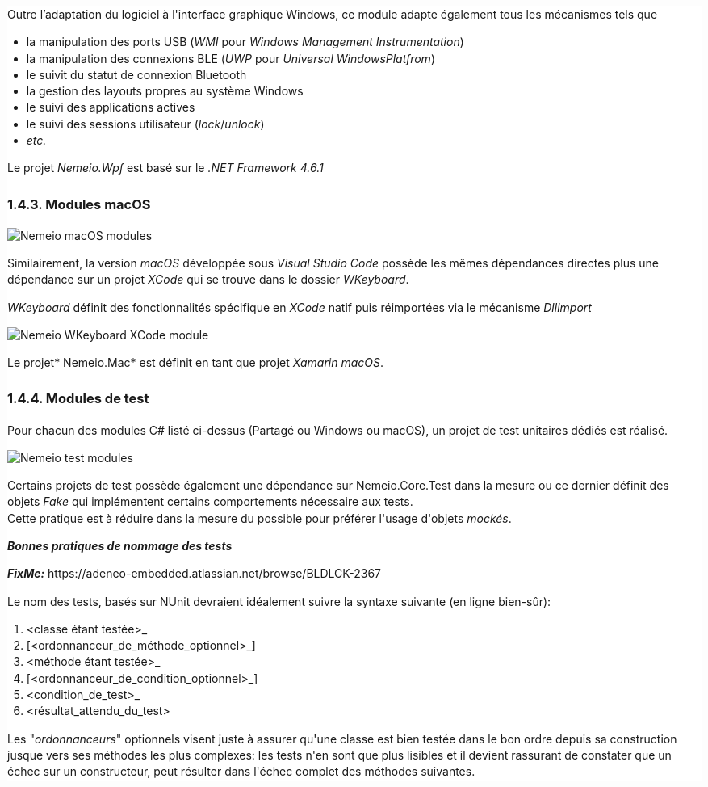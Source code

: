 Outre l’adaptation du logiciel à l'interface graphique Windows, ce module adapte
également tous les mécanismes tels que

* la manipulation des ports USB (*WMI* pour *Windows Management Instrumentation*)
* la manipulation des connexions BLE (*UWP* pour *Universal WindowsPlatfrom*)
* le suivit du statut de connexion Bluetooth
* la gestion des layouts propres au système Windows
* le suivi des applications actives
* le suivi des sessions utilisateur (*lock*/*unlock*)
* *etc.*


Le projet *Nemeio.Wpf* est basé sur le *.NET Framework 4.6.1*

<h3>1.4.3. Modules macOS<a name="modules_macOS"></h3>

![Nemeio macOS modules](./PlantUML/01-Organization-03-macOSModules.png)

Similairement, la version *macOS* développée sous *Visual Studio Code* possède
les mêmes dépendances directes plus une dépendance sur un projet *XCode* qui
se trouve dans le dossier *WKeyboard*.

*WKeyboard* définit des fonctionnalités spécifique en *XCode* natif puis 
réimportées via le mécanisme *Dllimport* 

![Nemeio WKeyboard XCode module](./PlantUML/01-Organization-03-macOSModules-01-WKeyboard.png)

Le projet* Nemeio.Mac* est définit en tant que projet *Xamarin macOS*.

<h3>1.4.4. Modules de test<a name="modules_tests"></h3>

Pour chacun des modules C# listé ci-dessus (Partagé ou Windows ou macOS),
un projet de test unitaires dédiés est réalisé.

![Nemeio test modules](./PlantUML/01-Organization-04-TestModules.png)

Certains projets de test possède également une dépendance sur Nemeio.Core.Test
dans la mesure ou ce dernier définit des objets *Fake* qui implémentent certains
comportements nécessaire aux tests.<br> 
Cette pratique est à réduire dans la mesure du possible pour préférer l'usage 
d'objets *mockés*.

***Bonnes pratiques de nommage des tests***

***FixMe:*** https://adeneo-embedded.atlassian.net/browse/BLDLCK-2367

Le nom des tests, basés sur NUnit devraient idéalement suivre la syntaxe
suivante (en ligne bien-sûr):

1. <classe étant testée>_
2. [<ordonnanceur_de_méthode_optionnel>_]
3. <méthode étant testée>_
4. [<ordonnanceur_de_condition_optionnel>_]
5. <condition_de_test>_
6. <résultat_attendu_du_test>

Les "*ordonnanceurs*" optionnels visent juste à assurer qu'une classe est bien
testée dans le bon ordre depuis sa construction jusque vers ses méthodes les
plus complexes: les tests n'en sont que plus lisibles et il devient rassurant
de constater que un échec sur un constructeur, peut résulter dans l'échec
complet des méthodes suivantes.
